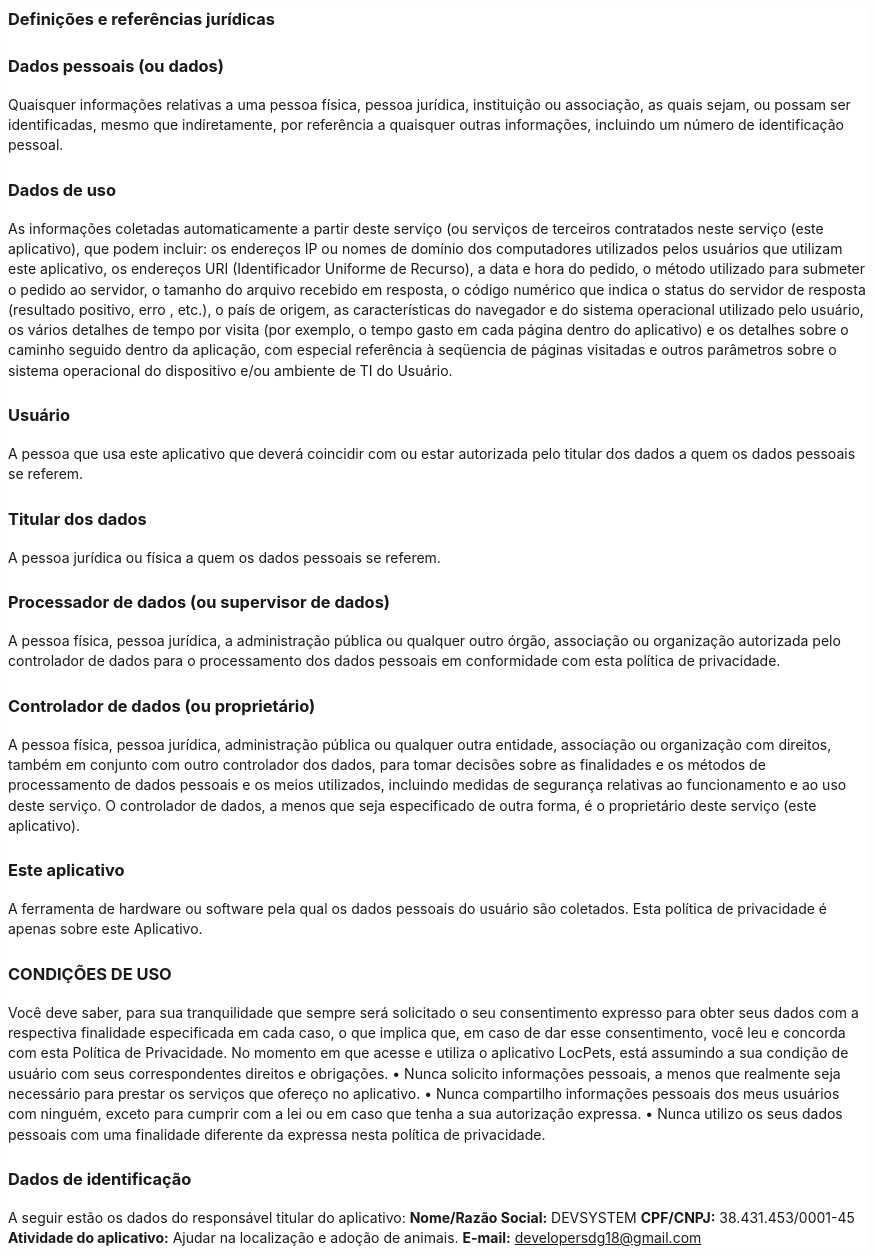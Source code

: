 ###  Definições e referências jurídicas
### Dados pessoais (ou dados)
Quaisquer informações relativas a uma pessoa física, pessoa jurídica, instituição ou associação, as quais sejam, ou possam ser identificadas, mesmo que indiretamente, por referência a quaisquer outras informações, incluindo um número de identificação pessoal.

### Dados de uso
As informações coletadas automaticamente a partir deste serviço (ou serviços de terceiros contratados neste serviço (este aplicativo), que podem incluir: os endereços IP ou nomes de domínio dos computadores utilizados pelos usuários que utilizam este aplicativo, os endereços URI (Identificador Uniforme de Recurso), a data e hora do pedido, o método utilizado para submeter o pedido ao servidor, o tamanho do arquivo recebido em resposta, o código numérico que indica o status do servidor de resposta (resultado positivo, erro , etc.), o país de origem, as características do navegador e do sistema operacional utilizado pelo usuário, os vários detalhes de tempo por visita (por exemplo, o tempo gasto em cada página dentro do aplicativo) e os detalhes sobre o caminho seguido dentro da aplicação, com especial referência à seqüencia de páginas visitadas e outros parâmetros sobre o sistema operacional do dispositivo e/ou ambiente de TI do Usuário.

### Usuário
A pessoa que usa este aplicativo que deverá coincidir com ou estar autorizada pelo titular dos dados a quem os dados pessoais se referem.

### Titular dos dados
A pessoa jurídica ou física a quem os dados pessoais se referem.

### Processador de dados (ou supervisor de dados)
A pessoa física, pessoa jurídica, a administração pública ou qualquer outro órgão, associação ou organização autorizada pelo controlador de dados para o processamento dos dados pessoais em conformidade com esta política de privacidade.

### Controlador de dados (ou proprietário)
A pessoa física, pessoa jurídica, administração pública ou qualquer outra entidade, associação ou organização com direitos, também em conjunto com outro controlador dos dados, para tomar decisões sobre as finalidades e os métodos de processamento de dados pessoais e os meios utilizados, incluindo medidas de segurança relativas ao funcionamento e ao uso deste serviço. O controlador de dados, a menos que seja especificado de outra forma, é o proprietário deste serviço (este aplicativo).

### Este aplicativo
A ferramenta de hardware ou software pela qual os dados pessoais do usuário são coletados.
Esta política de privacidade é apenas sobre este Aplicativo.

### CONDIÇÕES DE USO
Você deve saber, para sua tranquilidade que sempre será solicitado o seu consentimento expresso para obter seus dados com a respectiva finalidade especificada em cada caso, o que implica que, em caso de dar esse consentimento, você leu e concorda com esta Política de Privacidade.
No momento em que acesse e utiliza o aplicativo LocPets, está assumindo a sua condição de usuário com seus correspondentes direitos e obrigações.
•	Nunca solicito informações pessoais, a menos que realmente seja necessário para prestar os serviços que ofereço no aplicativo.
•	Nunca compartilho informações pessoais dos meus usuários com ninguém, exceto para cumprir com a lei ou em caso que tenha a sua autorização expressa.
•	Nunca utilizo os seus dados pessoais com uma finalidade diferente da expressa nesta política de privacidade.

### Dados de identificação
A seguir estão os dados do responsável titular do aplicativo:
**Nome/Razão Social:** DEVSYSTEM
**CPF/CNPJ:** 38.431.453/0001-45
**Atividade do aplicativo:** Ajudar na localização e adoção de animais.
**E-mail:** developersdg18@gmail.com

